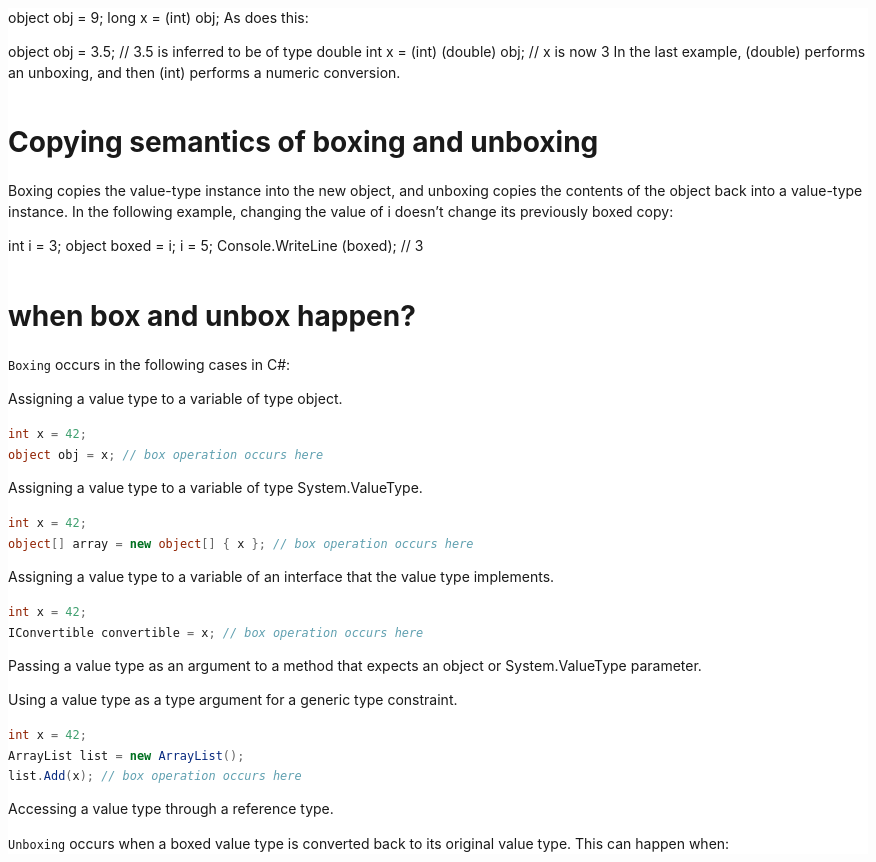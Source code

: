 object obj = 9;
long x = (int) obj;
As does this:

object obj = 3.5;              // 3.5 is inferred to be of type double
int x = (int) (double) obj;    // x is now 3
In the last example, (double) performs an unboxing, and then (int) performs a numeric conversion.

# Copying semantics of boxing and unboxing
Boxing copies the value-type instance into the new object, and unboxing copies the contents of the object back into a value-type instance. In the following example, changing the value of i doesn’t change its previously boxed copy:

int i = 3;
object boxed = i;
i = 5;
Console.WriteLine (boxed);    // 3

# when box and unbox happen?
`Boxing` occurs in the following cases in C#:

Assigning a value type to a variable of type object.
```c#
int x = 42;
object obj = x; // box operation occurs here
```
Assigning a value type to a variable of type System.ValueType.
```c#
int x = 42;
object[] array = new object[] { x }; // box operation occurs here
```
Assigning a value type to a variable of an interface that the value type implements.
```c#
int x = 42;
IConvertible convertible = x; // box operation occurs here
```
Passing a value type as an argument to a method that expects an object or System.ValueType parameter.

Using a value type as a type argument for a generic type constraint.
```c#
int x = 42;
ArrayList list = new ArrayList();
list.Add(x); // box operation occurs here

```
Accessing a value type through a reference type.
```

```
`Unboxing` occurs when a boxed value type is converted back to its original value type. This can happen when:

